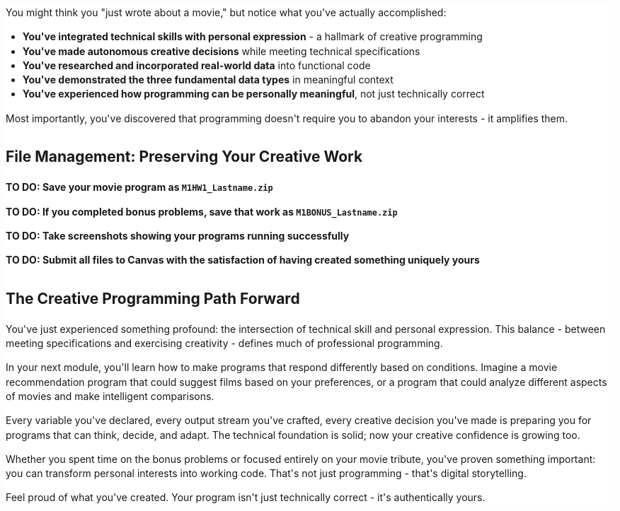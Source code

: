 You might think you "just wrote about a movie," but notice what you've actually accomplished:

- **You've integrated technical skills with personal expression** - a hallmark of creative programming
- **You've made autonomous creative decisions** while meeting technical specifications
- **You've researched and incorporated real-world data** into functional code
- **You've demonstrated the three fundamental data types** in meaningful context
- **You've experienced how programming can be personally meaningful**, not just technically correct

Most importantly, you've discovered that programming doesn't require you to abandon your interests - it amplifies them.

## File Management: Preserving Your Creative Work

**TO DO: Save your movie program as `M1HW1_Lastname.zip`**

**TO DO: If you completed bonus problems, save that work as `M1BONUS_Lastname.zip`**

**TO DO: Take screenshots showing your programs running successfully**

**TO DO: Submit all files to Canvas with the satisfaction of having created something uniquely yours**

## The Creative Programming Path Forward

You've just experienced something profound: the intersection of technical skill and personal expression. This balance - between meeting specifications and exercising creativity - defines much of professional programming.

In your next module, you'll learn how to make programs that respond differently based on conditions. Imagine a movie recommendation program that could suggest films based on your preferences, or a program that could analyze different aspects of movies and make intelligent comparisons.

Every variable you've declared, every output stream you've crafted, every creative decision you've made is preparing you for programs that can think, decide, and adapt. The technical foundation is solid; now your creative confidence is growing too.

Whether you spent time on the bonus problems or focused entirely on your movie tribute, you've proven something important: you can transform personal interests into working code. That's not just programming - that's digital storytelling.

Feel proud of what you've created. Your program isn't just technically correct - it's authentically yours.